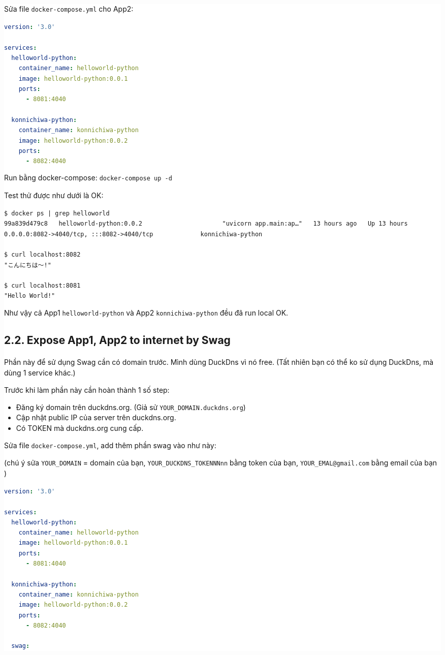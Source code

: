 Sửa file `docker-compose.yml` cho App2:  

```yml
version: '3.0'

services:
  helloworld-python:
    container_name: helloworld-python
    image: helloworld-python:0.0.1
    ports:
      - 8081:4040

  konnichiwa-python:
    container_name: konnichiwa-python
    image: helloworld-python:0.0.2
    ports:
      - 8082:4040
```

Run bằng docker-compose: `docker-compose up -d` 

Test thử được như dưới là OK: 

```
$ docker ps | grep helloworld
99a839d479c8   helloworld-python:0.0.2                      "uvicorn app.main:ap…"   13 hours ago   Up 13 hours             0.0.0.0:8082->4040/tcp, :::8082->4040/tcp             konnichiwa-python

$ curl localhost:8082
"こんにちは～!"

$ curl localhost:8081
"Hello World!"
```

Như vậy cả App1 `helloworld-python` và App2 `konnichiwa-python` đều đã run local OK.

## 2.2. Expose App1, App2 to internet by Swag

Phần này để sử dụng Swag cần có domain trước. Mình dùng DuckDns vì nó free. (Tất nhiên bạn có thể ko sử dụng DuckDns, mà dùng 1 service khác.)

Trước khi làm phần này cần hoàn thành 1 số step:  
- Đăng ký domain trên duckdns.org. (Giả sử `YOUR_DOMAIN.duckdns.org`)
- Cập nhật public IP của server trên duckdns.org.  
- Có TOKEN mà duckdns.org cung cấp.  

Sửa file `docker-compose.yml`, add thêm phần swag vào như này: 

(chú ý sửa `YOUR_DOMAIN` = domain của bạn, `YOUR_DUCKDNS_TOKENNNnn` bằng token của bạn, `YOUR_EMAL@gmail.com` bằng email của bạn )
```yml
version: '3.0'

services:
  helloworld-python:
    container_name: helloworld-python
    image: helloworld-python:0.0.1
    ports:
      - 8081:4040

  konnichiwa-python:
    container_name: konnichiwa-python
    image: helloworld-python:0.0.2
    ports:
      - 8082:4040

  swag:
```